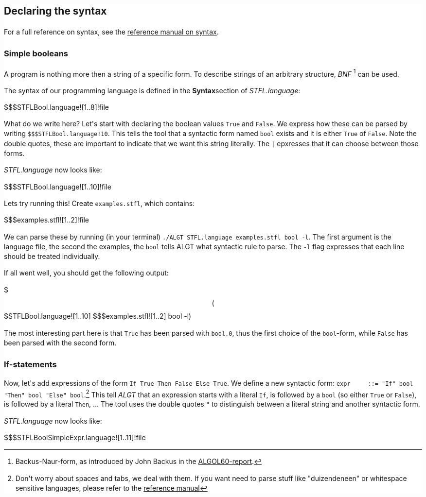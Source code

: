 
 Declaring the syntax
-----------------------

For a full reference on syntax, see the [reference manual on syntax](#syntax).

### Simple booleans


A program is nothing more then a string of a specific form. To describe strings of an arbitrary structure, *BNF* [^BNF] can be used.

[^BNF]: Backus-Naur-form, as introduced by John Backus in the [ALGOL60-report](http://www.softwarepreservation.org/projects/ALGOL/report/Algol60_report_CACM_1960_June.pdf). 

The syntax of our programming language is defined in the **Syntax**section of _STFL.language_:

$$$STFLBool.language![1..8]!file


What do we write here? Let's start with declaring the boolean values `True` and `False`. We express how these can be parsed by writing `$$$STFLBool.language!10`. This tells the tool that a syntactic form named `bool` exists and it is either `True` of `False`.
Note the double quotes, these are important to indicate that we want this string literally. The `|` epxresses that it can choose between those forms.

_STFL.language_ now looks like:

$$$STFLBool.language![1..10]!file

Lets try running this! Create `examples.stfl`, which contains:

$$$examples.stfl![1..2]!file

We can parse these by running (in your terminal) `./ALGT STFL.language examples.stfl bool -l`. The first argument is the language file, the second the examples, the `bool` tells ALGT what syntactic rule to parse. The `-l` flag expresses that each line should be treated individually.

If all went well, you should get the following output:

$$$($$$STFLBool.language![1..10] $$$examples.stfl![1..2] bool -l)

The most interesting part here is that `True` has been parsed with `bool.0`, thus the first choice of the `bool`-form, while `False` has been parsed with the second form.



### If-statements



Now, let's add expressions of the form `If True Then False Else True`. We define a new syntactic form: `expr	 ::= "If" bool "Then" bool "Else" bool`.[^spaces] This tell _ALGT_ that an expression starts with a literal `If`, is followed by a `bool` (so either `True` or `False`), is followed by a literal `Then`, ... The tool uses the double quotes `"` to distinguish between a literal string and another syntactic form.


[^spaces]: Don't worry about spaces and tabs, we deal with them. If you want need to parse stuff like "duizendeneen" or whitespace sensitive languages, please refer to the [reference manual](#syntax)


_STFL.language_ now looks like:

$$$STFLBoolSimpleExpr.language![1..11]!file



[^ptsvg]: These images can be created with `ALGT STLF.language examples.stfl -l --ptsvg Outputname`
[^slowsvgs]: Creating this svg might take a long time for complicated syntaxes, as ALGT calculates the ordering of labels resulting in the least intersecting lines.